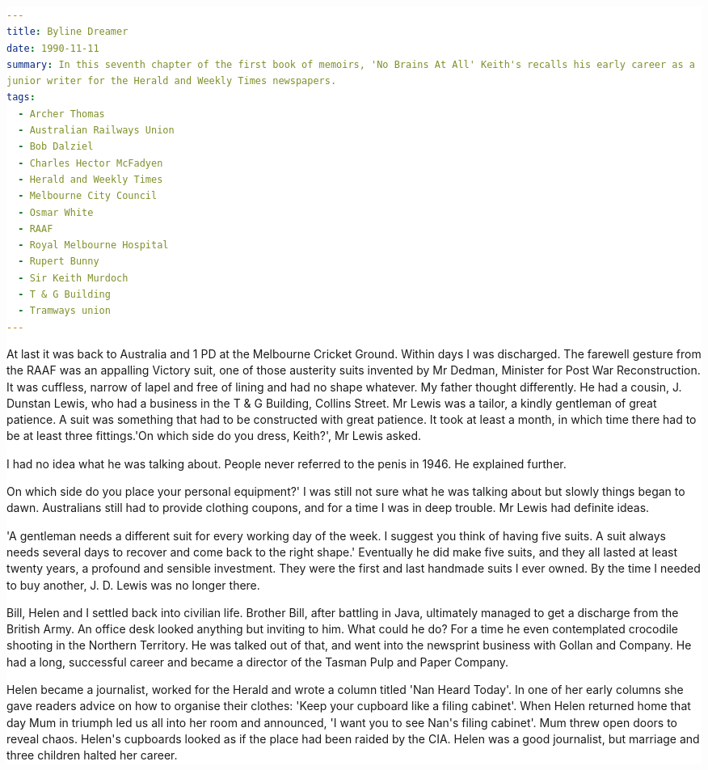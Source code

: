 ```yaml
---
title: Byline Dreamer
date: 1990-11-11
summary: In this seventh chapter of the first book of memoirs, 'No Brains At All' Keith's recalls his early career as a junior writer for the Herald and Weekly Times newspapers.
tags:
  - Archer Thomas
  - Australian Railways Union
  - Bob Dalziel 
  - Charles Hector McFadyen
  - Herald and Weekly Times
  - Melbourne City Council
  - Osmar White
  - RAAF
  - Royal Melbourne Hospital
  - Rupert Bunny
  - Sir Keith Murdoch
  - T & G Building
  - Tramways union
---
```



At last it was back to Australia and 1 PD at the Melbourne Cricket Ground. Within days I was discharged. The farewell gesture from the RAAF was an appalling Victory suit, one of those austerity suits invented by Mr Dedman, Minister for Post War Reconstruction. It was cuffless, narrow of lapel and free of lining and had no shape whatever. My father thought differently. He had a cousin, J. Dunstan Lewis, who had a business in the T & G Building, Collins Street. Mr Lewis was a tailor, a kindly gentleman of great patience. A suit was something that had to be constructed with great patience. It took at least a month, in which time there had to be at least three fittings.'On which side do you dress, Keith?', Mr Lewis asked.

I had no idea what he was talking about. People never referred to the penis in 1946. He explained further.

On which side do you place your personal equipment?'
I was still not sure what he was talking about but slowly things began to dawn.
Australians still had to provide clothing coupons, and for a time I was in deep trouble. Mr Lewis had definite ideas.

'A gentleman needs a different suit for every working day of the week. I suggest you think of having five suits. A suit always needs several days to recover and come back to the right shape.'
Eventually he did make five suits, and they all lasted at least twenty years, a profound and sensible investment. They were the first and last handmade suits I ever owned. By the time I needed to buy another, J. D. Lewis was no longer there.

Bill, Helen and I settled back into civilian life. Brother Bill, after battling in Java, ultimately managed to get a discharge from the British Army. An office desk looked anything but inviting to him. What could he do? For a time he even contemplated crocodile shooting in the Northern Territory. He was talked out of that, and went into the newsprint business with Gollan and Company. He had a long, successful career and became a director of the Tasman Pulp and Paper Company.

Helen became a journalist, worked for the Herald and wrote a column titled 'Nan Heard Today'. In one of her early columns she gave readers advice on how to organise their clothes: 'Keep your cupboard like a filing cabinet'. When Helen returned home that day Mum in triumph led us all into her room and announced, 'I want you to see Nan's filing cabinet'. Mum threw open doors to reveal chaos. Helen's cupboards looked as if the place had been raided by the CIA. Helen was a good journalist, but marriage and three children halted her career.
